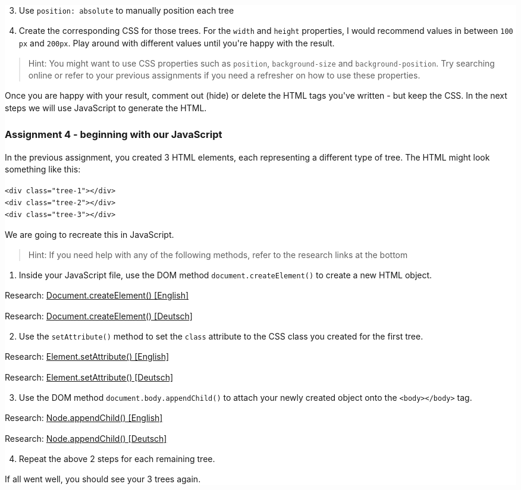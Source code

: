 3. Use `position: absolute` to manually position each tree

4. Create the corresponding CSS for those trees. For the `width` and `height` properties, I would recommend values in between `100px` and `200px`. Play around with different values until you're happy with the result.

> Hint: You might want to use CSS properties such as `position`, `background-size` and `background-position`. Try searching online or refer to your previous assignments if you need a refresher on how to use these properties.

Once you are happy with your result, comment out (hide) or delete the HTML tags you've written - but keep the CSS. In the next steps we will use JavaScript to generate the HTML.

### Assignment 4 - beginning with our JavaScript

In the previous assignment, you created 3 HTML elements, each representing a different type of tree. The HTML might look something like this:

```
<div class="tree-1"></div>
<div class="tree-2"></div>
<div class="tree-3"></div>
```

We are going to recreate this in JavaScript.

> Hint: If you need help with any of the following methods, refer to the research links at the bottom  

1. Inside your JavaScript file, use the DOM method `document.createElement()` to create a new HTML object.

Research: [Document.createElement() [English]](https://developer.mozilla.org/en-US/docs/Web/API/Document/createElement)

Research: [Document.createElement() [Deutsch]](https://developer.mozilla.org/de/docs/Web/API/Document/createElement)

2. Use the `setAttribute()` method to set the `class` attribute to the CSS class you created for the first tree.

Research: [Element.setAttribute() [English]](https://developer.mozilla.org/en-US/docs/Web/API/Element/setAttribute)

Research: [Element.setAttribute() [Deutsch]](https://developer.mozilla.org/de/docs/Web/API/Element/setAttribute)

3. Use the DOM method `document.body.appendChild()` to attach your newly created object onto the `<body></body>` tag.

Research: [Node.appendChild() [English]](https://developer.mozilla.org/en-US/docs/Web/API/Node/appendChild)

Research: [Node.appendChild() [Deutsch]](https://developer.mozilla.org/de/docs/Web/API/Node/appendChild)

4. Repeat the above 2 steps for each remaining tree.

If all went well, you should see your 3 trees again.

